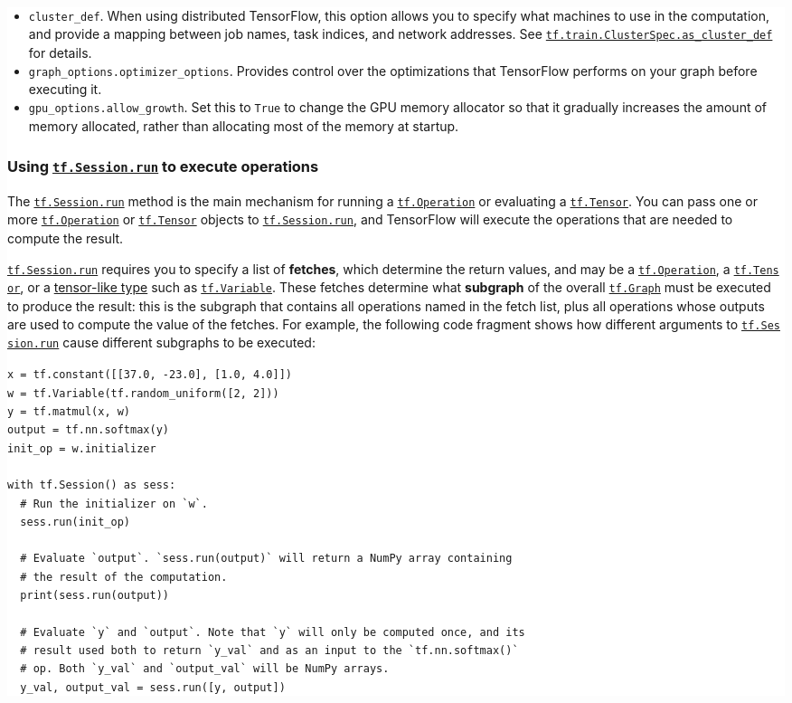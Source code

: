 - `cluster_def`. When using distributed TensorFlow, this option allows you to specify what machines to use in the computation, and provide a mapping between job names, task indices, and network addresses. See [`tf.train.ClusterSpec.as_cluster_def`](https://www.tensorflow.org/api_docs/python/tf/train/ClusterSpec#as_cluster_def) for details.
- `graph_options.optimizer_options`. Provides control over the optimizations that TensorFlow performs on your graph before executing it.
- `gpu_options.allow_growth`. Set this to `True` to change the GPU memory allocator so that it gradually increases the amount of memory allocated, rather than allocating most of the memory at startup.

### Using [`tf.Session.run`](https://www.tensorflow.org/api_docs/python/tf/Session#run) to execute operations

The [`tf.Session.run`](https://www.tensorflow.org/api_docs/python/tf/Session#run) method is the main mechanism for running a [`tf.Operation`](https://www.tensorflow.org/api_docs/python/tf/Operation) or evaluating a [`tf.Tensor`](https://www.tensorflow.org/api_docs/python/tf/Tensor). You can pass one or more [`tf.Operation`](https://www.tensorflow.org/api_docs/python/tf/Operation) or [`tf.Tensor`](https://www.tensorflow.org/api_docs/python/tf/Tensor) objects to [`tf.Session.run`](https://www.tensorflow.org/api_docs/python/tf/Session#run), and TensorFlow will execute the operations that are needed to compute the result.

[`tf.Session.run`](https://www.tensorflow.org/api_docs/python/tf/Session#run) requires you to specify a list of **fetches**, which determine the return values, and may be a [`tf.Operation`](https://www.tensorflow.org/api_docs/python/tf/Operation), a [`tf.Tensor`](https://www.tensorflow.org/api_docs/python/tf/Tensor), or a [tensor-like type](https://www.tensorflow.org/programmers_guide/graphs#tensor_like_objects) such as [`tf.Variable`](https://www.tensorflow.org/api_docs/python/tf/Variable). These fetches determine what **subgraph** of the overall [`tf.Graph`](https://www.tensorflow.org/api_docs/python/tf/Graph) must be executed to produce the result: this is the subgraph that contains all operations named in the fetch list, plus all operations whose outputs are used to compute the value of the fetches. For example, the following code fragment shows how different arguments to [`tf.Session.run`](https://www.tensorflow.org/api_docs/python/tf/Session#run) cause different subgraphs to be executed:

```
x = tf.constant([[37.0, -23.0], [1.0, 4.0]])
w = tf.Variable(tf.random_uniform([2, 2]))
y = tf.matmul(x, w)
output = tf.nn.softmax(y)
init_op = w.initializer

with tf.Session() as sess:
  # Run the initializer on `w`.
  sess.run(init_op)

  # Evaluate `output`. `sess.run(output)` will return a NumPy array containing
  # the result of the computation.
  print(sess.run(output))

  # Evaluate `y` and `output`. Note that `y` will only be computed once, and its
  # result used both to return `y_val` and as an input to the `tf.nn.softmax()`
  # op. Both `y_val` and `output_val` will be NumPy arrays.
  y_val, output_val = sess.run([y, output])

```
